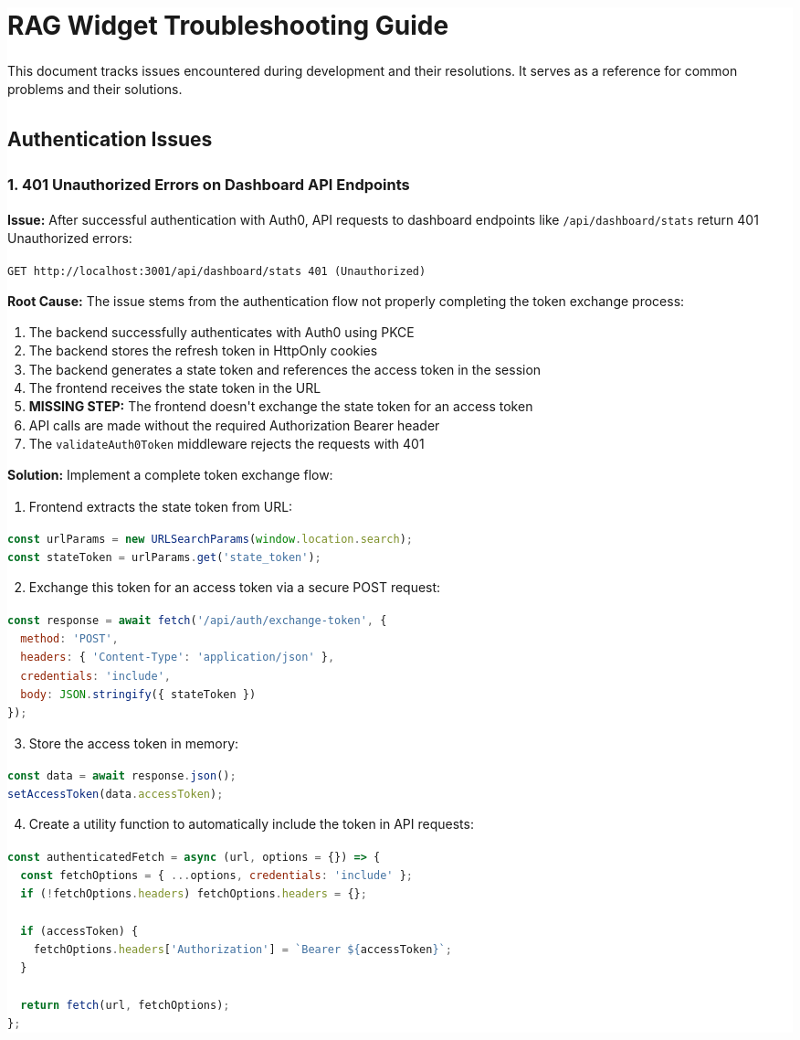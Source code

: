 # RAG Widget Troubleshooting Guide

This document tracks issues encountered during development and their resolutions. It serves as a reference for common problems and their solutions.

## Authentication Issues

### 1. 401 Unauthorized Errors on Dashboard API Endpoints

**Issue:** After successful authentication with Auth0, API requests to dashboard endpoints like `/api/dashboard/stats` return 401 Unauthorized errors:

```
GET http://localhost:3001/api/dashboard/stats 401 (Unauthorized)
```

**Root Cause:**
The issue stems from the authentication flow not properly completing the token exchange process:

1. The backend successfully authenticates with Auth0 using PKCE
2. The backend stores the refresh token in HttpOnly cookies
3. The backend generates a state token and references the access token in the session
4. The frontend receives the state token in the URL
5. **MISSING STEP:** The frontend doesn't exchange the state token for an access token
6. API calls are made without the required Authorization Bearer header
7. The `validateAuth0Token` middleware rejects the requests with 401

**Solution:**
Implement a complete token exchange flow:

1. Frontend extracts the state token from URL:
```javascript
const urlParams = new URLSearchParams(window.location.search);
const stateToken = urlParams.get('state_token');
```

2. Exchange this token for an access token via a secure POST request:
```javascript
const response = await fetch('/api/auth/exchange-token', {
  method: 'POST',
  headers: { 'Content-Type': 'application/json' },
  credentials: 'include',
  body: JSON.stringify({ stateToken })
});
```

3. Store the access token in memory:
```javascript
const data = await response.json();
setAccessToken(data.accessToken);
```

4. Create a utility function to automatically include the token in API requests:
```javascript
const authenticatedFetch = async (url, options = {}) => {
  const fetchOptions = { ...options, credentials: 'include' };
  if (!fetchOptions.headers) fetchOptions.headers = {};
  
  if (accessToken) {
    fetchOptions.headers['Authorization'] = `Bearer ${accessToken}`;
  }
  
  return fetch(url, fetchOptions);
};
```
